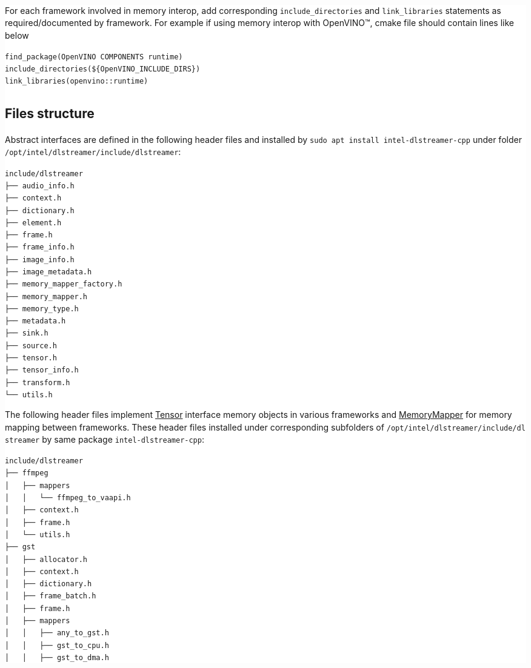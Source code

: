 For each framework involved in memory interop, add corresponding
`include_directories` and `link_libraries` statements as
required/documented by framework. For example if using memory interop
with OpenVINO™, cmake file should contain lines like below

``` none
find_package(OpenVINO COMPONENTS runtime)
include_directories(${OpenVINO_INCLUDE_DIRS})
link_libraries(openvino::runtime)
```

## Files structure

Abstract interfaces are defined in the following header files and
installed by `sudo apt install intel-dlstreamer-cpp` under folder
`/opt/intel/dlstreamer/include/dlstreamer`:

``` none
include/dlstreamer
├── audio_info.h
├── context.h
├── dictionary.h
├── element.h
├── frame.h
├── frame_info.h
├── image_info.h
├── image_metadata.h
├── memory_mapper_factory.h
├── memory_mapper.h
├── memory_type.h
├── metadata.h
├── sink.h
├── source.h
├── tensor.h
├── tensor_info.h
├── transform.h
└── utils.h
```

The following header files implement
[Tensor](./api_ref/class_dlstreamer_Tensor)
interface memory objects in various frameworks and
[MemoryMapper](./api_ref/class_dlstreamer_MemoryMapper) for memory mapping between frameworks. These header files
installed under corresponding subfolders of
`/opt/intel/dlstreamer/include/dlstreamer` by same package
`intel-dlstreamer-cpp`:

``` none
include/dlstreamer
├── ffmpeg
│   ├── mappers
│   │   └── ffmpeg_to_vaapi.h
│   ├── context.h
│   ├── frame.h
│   └── utils.h
├── gst
│   ├── allocator.h
│   ├── context.h
│   ├── dictionary.h
│   ├── frame_batch.h
│   ├── frame.h
│   ├── mappers
│   │   ├── any_to_gst.h
│   │   ├── gst_to_cpu.h
│   │   ├── gst_to_dma.h
```